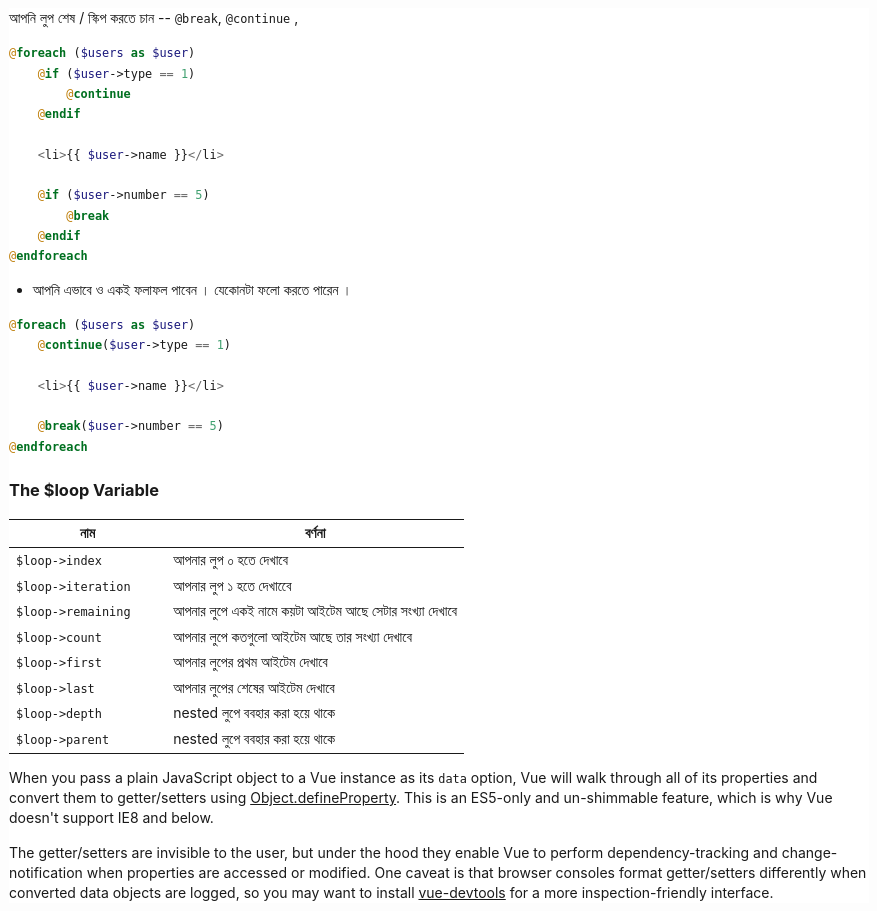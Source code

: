 আপনি লুপ শেষ / স্কিপ করতে চান -- `@break`, `@continue` ,
```php
@foreach ($users as $user)
    @if ($user->type == 1)
        @continue
    @endif

    <li>{{ $user->name }}</li>

    @if ($user->number == 5)
        @break
    @endif
@endforeach
```
* আপনি এভাবে ও একই ফলাফল পাবেন ।  যেকোনটা ফলো করতে পারেন ।
```php
@foreach ($users as $user)
    @continue($user->type == 1)

    <li>{{ $user->name }}</li>

    @break($user->number == 5)
@endforeach
```
### The $loop Variable

|  নাম | বর্ণনা |
|---|---|
|  `$loop->index	` | আপনার লুপ ০ হতে দেখাবে  |
|  `$loop->iteration	` | আপনার লুপ ১ হতে দেখাবেে  |
| `$loop->remaining	`  | আপনার লুপে একই নামে কয়টা আইটেম আছে সেটার সংখ্যা দেখাবে  |
|  `$loop->count	` | আপনার লুপে কতগুলো আইটেম আছে তার সংখ্যা দেখাবে  |
|  `$loop->first	` |  আপনার লুপের প্রথম আইটেম  দেখাবে |
|  `$loop->last	` | আপনার লুপের শেষের আইটেম  দেখাবে   |
|  `$loop->depth	` | nested লুপে ববহার করা হয়ে থাকে  |
|  `$loop->parent	` | nested লুপে ববহার করা হয়ে থাকে  |


When you pass a plain JavaScript object to a Vue instance as its `data` option, Vue will walk through all of its properties and convert them to getter/setters using [Object.defineProperty](https://developer.mozilla.org/en-US/docs/Web/JavaScript/Reference/Global_Objects/Object/defineProperty). This is an ES5-only and un-shimmable feature, which is why Vue doesn't support IE8 and below.

The getter/setters are invisible to the user, but under the hood they enable Vue to perform dependency-tracking and change-notification when properties are accessed or modified. One caveat is that browser consoles format getter/setters differently when converted data objects are logged, so you may want to install [vue-devtools](https://github.com/vuejs/vue-devtools) for a more inspection-friendly interface.
